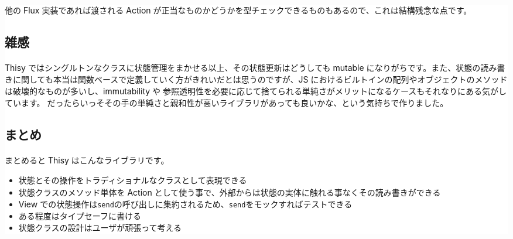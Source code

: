 他の Flux 実装であれば渡される Action が正当なものかどうかを型チェックできるものもあるので、これは結構残念な点です。

## 雑感

Thisy ではシングルトンなクラスに状態管理をまかせる以上、その状態更新はどうしても mutable になりがちです。また、状態の読み書きに関しても本当は関数ベースで定義していく方がきれいだとは思うのですが、JS におけるビルトインの配列やオブジェクトのメソッドは破壊的なものが多いし、immutability や 参照透明性を必要に応じて捨てられる単純さがメリットになるケースもそれなりにある気がしています。
だったらいっそその手の単純さと親和性が高いライブラリがあっても良いかな、という気持ちで作りました。

## まとめ

まとめると Thisy はこんなライブラリです。

- 状態とその操作をトラディショナルなクラスとして表現できる
- 状態クラスのメソッド単体を Action として使う事で、外部からは状態の実体に触れる事なくその読み書きができる
- View での状態操作は`send`の呼び出しに集約されるため、`send`をモックすればテストできる
- ある程度はタイプセーフに書ける
- 状態クラスの設計はユーザが頑張って考える



